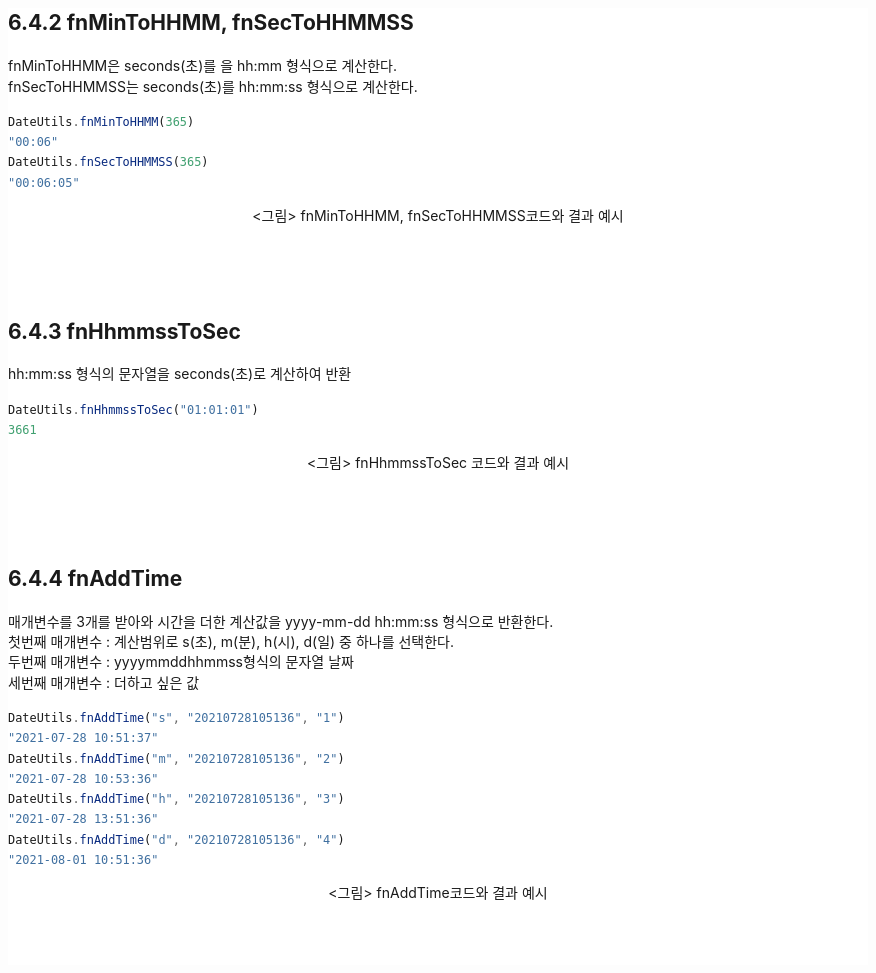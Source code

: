 
## 6.4.2 fnMinToHHMM, fnSecToHHMMSS
fnMinToHHMM은 seconds(초)를 을 hh:mm 형식으로 계산한다.<br>
fnSecToHHMMSS는 seconds(초)를 hh:mm:ss 형식으로 계산한다.

```javascript
DateUtils.fnMinToHHMM(365)
"00:06"
DateUtils.fnSecToHHMMSS(365)
"00:06:05"
```
<center><그림> fnMinToHHMM, fnSecToHHMMSS코드와 결과 예시<br></center>
<br><br><br>


## 6.4.3 fnHhmmssToSec
hh:mm:ss 형식의 문자열을 seconds(초)로 계산하여 반환

```javascript
DateUtils.fnHhmmssToSec("01:01:01")
3661
```
<center><그림> fnHhmmssToSec 코드와 결과 예시<br></center>
<br><br><br>


## 6.4.4 fnAddTime
매개변수를 3개를 받아와 시간을 더한 계산값을 yyyy-mm-dd hh:mm:ss 형식으로 반환한다.<br>
첫번째 매개변수 : 계산범위로 s(초), m(분), h(시), d(일) 중 하나를 선택한다.<br>
두번째 매개변수 : yyyymmddhhmmss형식의 문자열 날짜<br>
세번째 매개변수 : 더하고 싶은 값<br>
```javascript
DateUtils.fnAddTime("s", "20210728105136", "1")
"2021-07-28 10:51:37"
DateUtils.fnAddTime("m", "20210728105136", "2")
"2021-07-28 10:53:36"
DateUtils.fnAddTime("h", "20210728105136", "3")
"2021-07-28 13:51:36"
DateUtils.fnAddTime("d", "20210728105136", "4")
"2021-08-01 10:51:36"
```
<center><그림> fnAddTime코드와 결과 예시<br></center>
<br><br><br>